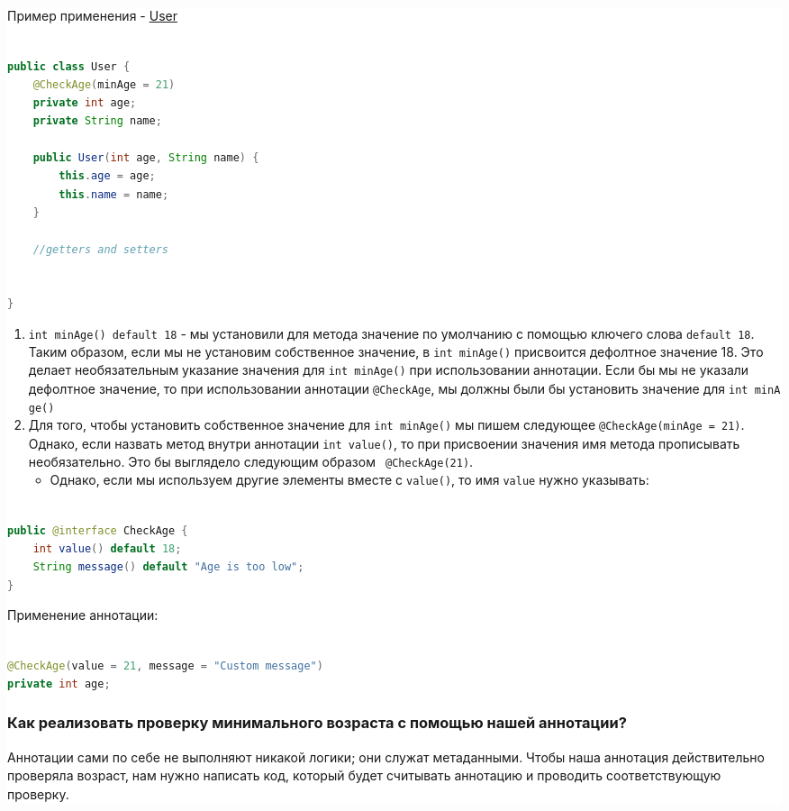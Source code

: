 Пример применения - [User](src/main/java/_3_annotations/model/User.java)

```java

public class User {
    @CheckAge(minAge = 21)
    private int age;
    private String name;

    public User(int age, String name) {
        this.age = age;
        this.name = name;
    }

    //getters and setters
    
    
}
```

1. `int minAge() default 18` - мы установили для метода значение по умолчанию с помощью ключего слова `default 18`.
Таким образом, если мы не установим собственное значение, в `int minAge()` присвоится дефолтное значение 18. Это делает
необязательным указание значения для `int minAge()` при использовании аннотации. Если бы мы не указали дефолтное 
значение, то при использовании аннотации `@CheckAge`, мы должны были бы установить значение для `int minAge()`
2. Для того, чтобы установить собственное значение для `int minAge()` мы пишем следующее `@CheckAge(minAge = 21)`. 
Однако, если назвать метод внутри аннотации `int value()`, то при присвоении значения имя метода прописывать 
необязательно. Это бы выглядело следующим образом ` @CheckAge(21)`. 
    - Однако, если мы используем другие элементы вместе с `value()`, то имя `value` нужно указывать:
```java

public @interface CheckAge {
    int value() default 18;
    String message() default "Age is too low";
}
```
Применение аннотации:
```java

@CheckAge(value = 21, message = "Custom message")
private int age;
```

### Как реализовать проверку минимального возраста с помощью нашей аннотации?
Аннотации сами по себе не выполняют никакой логики; они служат метаданными. Чтобы наша аннотация действительно проверяла
возраст, нам нужно написать код, который будет считывать аннотацию и проводить соответствующую проверку.
